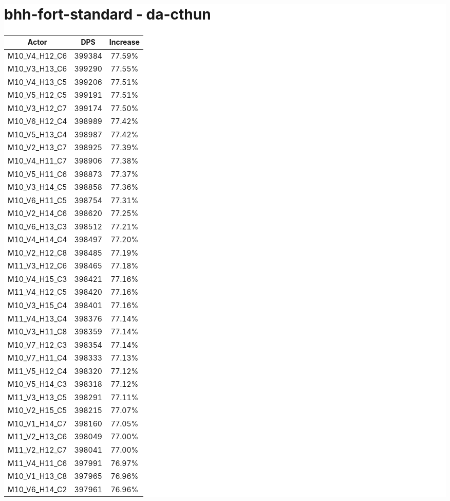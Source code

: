# bhh-fort-standard - da-cthun
| Actor | DPS | Increase |
|---|:---:|:---:|
|M10_V4_H12_C6|399384|77.59%|
|M10_V3_H13_C6|399290|77.55%|
|M10_V4_H13_C5|399206|77.51%|
|M10_V5_H12_C5|399191|77.51%|
|M10_V3_H12_C7|399174|77.50%|
|M10_V6_H12_C4|398989|77.42%|
|M10_V5_H13_C4|398987|77.42%|
|M10_V2_H13_C7|398925|77.39%|
|M10_V4_H11_C7|398906|77.38%|
|M10_V5_H11_C6|398873|77.37%|
|M10_V3_H14_C5|398858|77.36%|
|M10_V6_H11_C5|398754|77.31%|
|M10_V2_H14_C6|398620|77.25%|
|M10_V6_H13_C3|398512|77.21%|
|M10_V4_H14_C4|398497|77.20%|
|M10_V2_H12_C8|398485|77.19%|
|M11_V3_H12_C6|398465|77.18%|
|M10_V4_H15_C3|398421|77.16%|
|M11_V4_H12_C5|398420|77.16%|
|M10_V3_H15_C4|398401|77.16%|
|M11_V4_H13_C4|398376|77.14%|
|M10_V3_H11_C8|398359|77.14%|
|M10_V7_H12_C3|398354|77.14%|
|M10_V7_H11_C4|398333|77.13%|
|M11_V5_H12_C4|398320|77.12%|
|M10_V5_H14_C3|398318|77.12%|
|M11_V3_H13_C5|398291|77.11%|
|M10_V2_H15_C5|398215|77.07%|
|M10_V1_H14_C7|398160|77.05%|
|M11_V2_H13_C6|398049|77.00%|
|M11_V2_H12_C7|398041|77.00%|
|M11_V4_H11_C6|397991|76.97%|
|M10_V1_H13_C8|397965|76.96%|
|M10_V6_H14_C2|397961|76.96%|